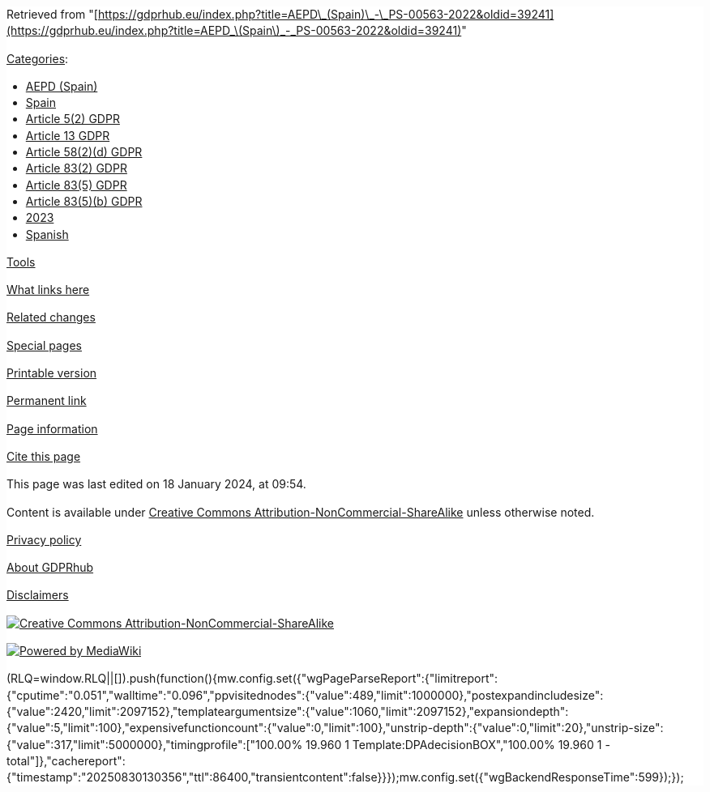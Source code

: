 Retrieved from "[https://gdprhub.eu/index.php?title=AEPD\_(Spain)\_-\_PS-00563-2022&oldid=39241](https://gdprhub.eu/index.php?title=AEPD_\(Spain\)_-_PS-00563-2022&oldid=39241)"

[Categories](/index.php?title=Special:Categories "Special:Categories"):

*   [AEPD (Spain)](/index.php?title=Category:AEPD_\(Spain\) "Category:AEPD (Spain)")
*   [Spain](/index.php?title=Category:Spain "Category:Spain")
*   [Article 5(2) GDPR](/index.php?title=Category:Article_5\(2\)_GDPR "Category:Article 5(2) GDPR")
*   [Article 13 GDPR](/index.php?title=Category:Article_13_GDPR "Category:Article 13 GDPR")
*   [Article 58(2)(d) GDPR](/index.php?title=Category:Article_58\(2\)\(d\)_GDPR "Category:Article 58(2)(d) GDPR")
*   [Article 83(2) GDPR](/index.php?title=Category:Article_83\(2\)_GDPR "Category:Article 83(2) GDPR")
*   [Article 83(5) GDPR](/index.php?title=Category:Article_83\(5\)_GDPR "Category:Article 83(5) GDPR")
*   [Article 83(5)(b) GDPR](/index.php?title=Category:Article_83\(5\)\(b\)_GDPR "Category:Article 83(5)(b) GDPR")
*   [2023](/index.php?title=Category:2023 "Category:2023")
*   [Spanish](/index.php?title=Category:Spanish "Category:Spanish")

[Tools](#)

[What links here](/index.php?title=Special:WhatLinksHere/AEPD_\(Spain\)_-_PS-00563-2022 "A list of all wiki pages that link here [j]")

[Related changes](/index.php?title=Special:RecentChangesLinked/AEPD_\(Spain\)_-_PS-00563-2022 "Recent changes in pages linked from this page [k]")

[Special pages](/index.php?title=Special:SpecialPages "A list of all special pages [q]")

[Printable version](javascript:print\(\); "Printable version of this page [p]")

[Permanent link](/index.php?title=AEPD_\(Spain\)_-_PS-00563-2022&oldid=39241 "Permanent link to this revision of this page")

[Page information](/index.php?title=AEPD_\(Spain\)_-_PS-00563-2022&action=info "More information about this page")

[Cite this page](/index.php?title=Special:CiteThisPage&page=AEPD_%28Spain%29_-_PS-00563-2022&id=39241&wpFormIdentifier=titleform "Information on how to cite this page")

This page was last edited on 18 January 2024, at 09:54.

Content is available under [Creative Commons Attribution-NonCommercial-ShareAlike](https://creativecommons.org/licenses/by-nc-sa/4.0/) unless otherwise noted.

[Privacy policy](/index.php?title=GDPRhub:Privacy_policy)

[About GDPRhub](/index.php?title=GDPRhub:About)

[Disclaimers](/index.php?title=GDPRhub:General_disclaimer)

[![Creative Commons Attribution-NonCommercial-ShareAlike](/resources/assets/licenses/cc-by-nc-sa.png)](https://creativecommons.org/licenses/by-nc-sa/4.0/)

[![Powered by MediaWiki](/resources/assets/poweredby_mediawiki_88x31.png)](https://www.mediawiki.org/)

(RLQ=window.RLQ||\[\]).push(function(){mw.config.set({"wgPageParseReport":{"limitreport":{"cputime":"0.051","walltime":"0.096","ppvisitednodes":{"value":489,"limit":1000000},"postexpandincludesize":{"value":2420,"limit":2097152},"templateargumentsize":{"value":1060,"limit":2097152},"expansiondepth":{"value":5,"limit":100},"expensivefunctioncount":{"value":0,"limit":100},"unstrip-depth":{"value":0,"limit":20},"unstrip-size":{"value":317,"limit":5000000},"timingprofile":\["100.00% 19.960 1 Template:DPAdecisionBOX","100.00% 19.960 1 -total"\]},"cachereport":{"timestamp":"20250830130356","ttl":86400,"transientcontent":false}}});mw.config.set({"wgBackendResponseTime":599});});